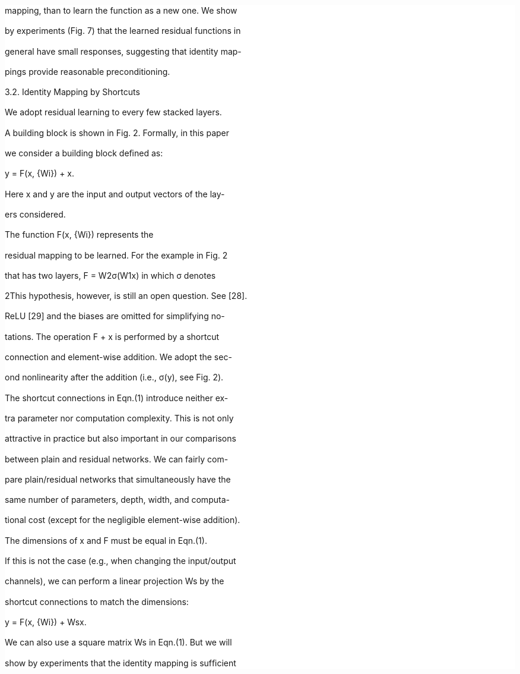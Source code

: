 mapping, than to learn the function as a new one. We show

by experiments (Fig. 7) that the learned residual functions in

general have small responses, suggesting that identity map-

pings provide reasonable preconditioning.

3.2. Identity Mapping by Shortcuts

We adopt residual learning to every few stacked layers.

A building block is shown in Fig. 2. Formally, in this paper

we consider a building block deﬁned as:

y = F(x, {Wi}) + x.

Here x and y are the input and output vectors of the lay-

ers considered.

The function F(x, {Wi}) represents the

residual mapping to be learned. For the example in Fig. 2

that has two layers, F = W2σ(W1x) in which σ denotes

2This hypothesis, however, is still an open question. See [28].

ReLU [29] and the biases are omitted for simplifying no-

tations. The operation F + x is performed by a shortcut

connection and element-wise addition. We adopt the sec-

ond nonlinearity after the addition (i.e., σ(y), see Fig. 2).

The shortcut connections in Eqn.(1) introduce neither ex-

tra parameter nor computation complexity. This is not only

attractive in practice but also important in our comparisons

between plain and residual networks. We can fairly com-

pare plain/residual networks that simultaneously have the

same number of parameters, depth, width, and computa-

tional cost (except for the negligible element-wise addition).

The dimensions of x and F must be equal in Eqn.(1).

If this is not the case (e.g., when changing the input/output

channels), we can perform a linear projection Ws by the

shortcut connections to match the dimensions:

y = F(x, {Wi}) + Wsx.

We can also use a square matrix Ws in Eqn.(1). But we will

show by experiments that the identity mapping is sufﬁcient
